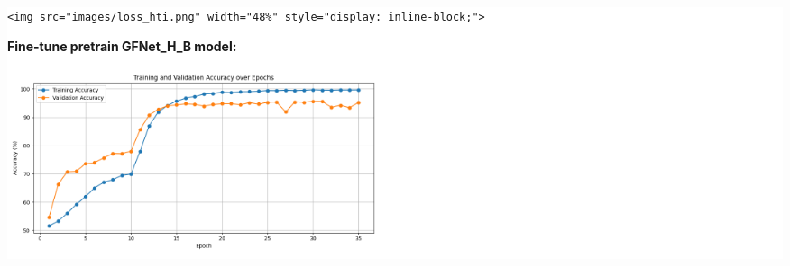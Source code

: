     <img src="images/loss_hti.png" width="48%" style="display: inline-block;">
</p>


**Fine-tune pretrain GFNet_H_B model:**

<p>
    <img src="images/acc_hb.png" width="48%" style="display: inline-block; margin-right: 2%;">